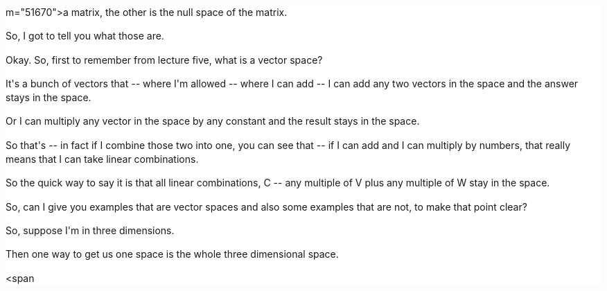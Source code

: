   m="51670">a</span> <span m="51750">matrix,</span> <span m="52680">the</span> <span
  m="52950">other</span> <span m="53300">is</span> <span m="53520">the</span> <span
  m="53690">null</span> <span m="54120">space</span> <span m="54470">of</span> <span
  m="54570">the</span> <span m="54670">matrix.</span></p><p><span m="55630">So,</span>
  <span m="56420">I</span> <span m="56940">got</span> <span m="57150">to</span> <span
  m="57250">tell</span> <span m="57470">you</span> <span m="57620">what</span> <span
  m="57890">those</span> <span m="58190">are.</span></p><p><span m="59050">Okay.</span>
  <span m="60140">So,</span> <span m="61560">first</span> <span m="62200">to</span>
  <span m="62350">remember</span> <span m="63260">from</span> <span m="63680">lecture</span>
  <span m="64120">five,</span> <span m="65140">what</span> <span m="66230">is</span>
  <span m="66490">a</span> <span m="66570">vector</span> <span m="66990">space?</span></p><p><span
  m="68350">It's</span> <span m="68590">a</span> <span m="68670">bunch</span> <span
  m="69070">of</span> <span m="69180">vectors</span> <span m="70950">that</span> <span
  m="72820">--</span> <span m="73110">where</span> <span m="73450">I'm</span> <span
  m="73690">allowed</span> <span m="74330">--</span> <span m="74410">where</span>
  <span m="74570">I</span> <span m="74690">can</span> <span m="75250">add</span> <span
  m="75770">--</span> <span m="75970">I</span> <span m="76120">can</span> <span m="76450">add</span>
  <span m="76980">any</span> <span m="77300">two</span> <span m="77500">vectors</span>
  <span m="78460">in</span> <span m="78770">the</span> <span m="78900">space</span>
  <span m="79690">and</span> <span m="80180">the</span> <span m="80340">answer</span>
  <span m="81040">stays</span> <span m="81670">in</span> <span m="81810">the</span>
  <span m="81920">space.</span></p><p><span m="83300">Or</span> <span m="83710">I</span>
  <span m="83810">can</span> <span m="84070">multiply</span> <span m="84760">any</span>
  <span m="85030">vector</span> <span m="85490">in</span> <span m="85560">the</span>
  <span m="85710">space</span> <span m="86040">by</span> <span m="86260">any</span>
  <span m="86600">constant</span> <span m="87610">and</span> <span m="88180">the</span>
  <span m="88260">result</span> <span m="88740">stays</span> <span m="89200">in</span>
  <span m="89370">the</span> <span m="89480">space.</span></p><p><span m="90870">So</span>
  <span m="91050">that's</span> <span m="91450">--</span> <span m="91560">in</span>
  <span m="91940">fact</span> <span m="92230">if</span> <span m="92380">I</span> <span
  m="92500">combine</span> <span m="93040">those</span> <span m="93340">two</span>
  <span m="93620">into</span> <span m="93830">one,</span> <span m="94950">you</span>
  <span m="95680">can</span> <span m="95890">see</span> <span m="96240">that</span>
  <span m="96670">--</span> <span m="96700">if</span> <span m="96880">I</span> <span
  m="96980">can</span> <span m="97180">add</span> <span m="97810">and</span> <span
  m="98020">I</span> <span m="98120">can</span> <span m="98320">multiply</span> <span
  m="99000">by</span> <span m="99530">numbers,</span> <span m="100710">that</span>
  <span m="101190">really</span> <span m="101500">means</span> <span m="101910">that</span>
  <span m="102080">I</span> <span m="102220">can</span> <span m="102450">take</span>
  <span m="102900">linear</span> <span m="103370">combinations.</span></p><p><span
  m="104750">So</span> <span m="104890">the</span> <span m="105040">quick</span> <span
  m="105350">way</span> <span m="105630">to</span> <span m="105750">say</span> <span
  m="106050">it</span> <span m="106470">is</span> <span m="106790">that</span> <span
  m="106960">all</span> <span m="108160">linear</span> <span m="109140">combinations,</span>
  <span m="110220">C</span> <span m="110740">--</span> <span m="110770">any</span>
  <span m="111060">multiple</span> <span m="111550">of</span> <span m="111810">V</span>
  <span m="112290">plus</span> <span m="112600">any</span> <span m="112810">multiple</span>
  <span m="113290">of</span> <span m="113440">W</span> <span m="113920">stay</span>
  <span m="114250">in</span> <span m="114400">the</span> <span m="114510">space.</span></p><p><span
  m="116220">So,</span> <span m="116450">can</span> <span m="116630">I</span> <span
  m="116710">give</span> <span m="117220">you</span> <span m="117650">examples</span>
  <span m="118430">that</span> <span m="118640">are</span> <span m="119010">vector</span>
  <span m="119400">spaces</span> <span m="120250">and</span> <span m="120610">also</span>
  <span m="121070">some</span> <span m="121270">examples</span> <span m="121830">that</span>
  <span m="121960">are</span> <span m="122090">not,</span> <span m="122600">to</span>
  <span m="123090">make</span> <span m="123390">that</span> <span m="123670">point</span>
  <span m="124040">clear?</span></p><p><span m="124850">So,</span> <span m="125040">suppose</span>
  <span m="125570">I'm</span> <span m="125820">in</span> <span m="126710">three</span>
  <span m="127440">dimensions.</span></p><p><span m="130220">Then</span> <span m="131120">one</span>
  <span m="131650">way</span> <span m="131880">to</span> <span m="131960">get</span>
  <span m="132200">us</span> <span m="132450">one</span> <span m="135300">space</span>
  <span m="135670">is</span> <span m="135810">the</span> <span m="135880">whole</span>
  <span m="136180">three</span> <span m="136390">dimensional</span> <span m="136950">space.</span></p><p><span